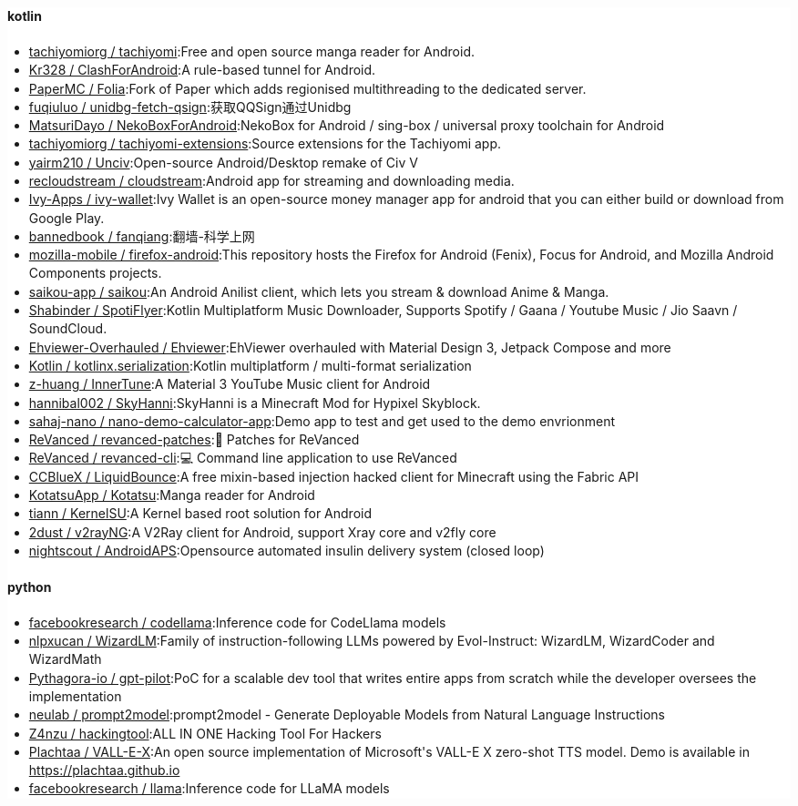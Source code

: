 #### kotlin
* [tachiyomiorg / tachiyomi](https://github.com/tachiyomiorg/tachiyomi):Free and open source manga reader for Android.
* [Kr328 / ClashForAndroid](https://github.com/Kr328/ClashForAndroid):A rule-based tunnel for Android.
* [PaperMC / Folia](https://github.com/PaperMC/Folia):Fork of Paper which adds regionised multithreading to the dedicated server.
* [fuqiuluo / unidbg-fetch-qsign](https://github.com/fuqiuluo/unidbg-fetch-qsign):获取QQSign通过Unidbg
* [MatsuriDayo / NekoBoxForAndroid](https://github.com/MatsuriDayo/NekoBoxForAndroid):NekoBox for Android / sing-box / universal proxy toolchain for Android
* [tachiyomiorg / tachiyomi-extensions](https://github.com/tachiyomiorg/tachiyomi-extensions):Source extensions for the Tachiyomi app.
* [yairm210 / Unciv](https://github.com/yairm210/Unciv):Open-source Android/Desktop remake of Civ V
* [recloudstream / cloudstream](https://github.com/recloudstream/cloudstream):Android app for streaming and downloading media.
* [Ivy-Apps / ivy-wallet](https://github.com/Ivy-Apps/ivy-wallet):Ivy Wallet is an open-source money manager app for android that you can either build or download from Google Play.
* [bannedbook / fanqiang](https://github.com/bannedbook/fanqiang):翻墙-科学上网
* [mozilla-mobile / firefox-android](https://github.com/mozilla-mobile/firefox-android):This repository hosts the Firefox for Android (Fenix), Focus for Android, and Mozilla Android Components projects.
* [saikou-app / saikou](https://github.com/saikou-app/saikou):An Android Anilist client, which lets you stream & download Anime & Manga.
* [Shabinder / SpotiFlyer](https://github.com/Shabinder/SpotiFlyer):Kotlin Multiplatform Music Downloader, Supports Spotify / Gaana / Youtube Music / Jio Saavn / SoundCloud.
* [Ehviewer-Overhauled / Ehviewer](https://github.com/Ehviewer-Overhauled/Ehviewer):EhViewer overhauled with Material Design 3, Jetpack Compose and more
* [Kotlin / kotlinx.serialization](https://github.com/Kotlin/kotlinx.serialization):Kotlin multiplatform / multi-format serialization
* [z-huang / InnerTune](https://github.com/z-huang/InnerTune):A Material 3 YouTube Music client for Android
* [hannibal002 / SkyHanni](https://github.com/hannibal002/SkyHanni):SkyHanni is a Minecraft Mod for Hypixel Skyblock.
* [sahaj-nano / nano-demo-calculator-app](https://github.com/sahaj-nano/nano-demo-calculator-app):Demo app to test and get used to the demo envrionment
* [ReVanced / revanced-patches](https://github.com/ReVanced/revanced-patches):🧩 Patches for ReVanced
* [ReVanced / revanced-cli](https://github.com/ReVanced/revanced-cli):💻 Command line application to use ReVanced
* [CCBlueX / LiquidBounce](https://github.com/CCBlueX/LiquidBounce):A free mixin-based injection hacked client for Minecraft using the Fabric API
* [KotatsuApp / Kotatsu](https://github.com/KotatsuApp/Kotatsu):Manga reader for Android
* [tiann / KernelSU](https://github.com/tiann/KernelSU):A Kernel based root solution for Android
* [2dust / v2rayNG](https://github.com/2dust/v2rayNG):A V2Ray client for Android, support Xray core and v2fly core
* [nightscout / AndroidAPS](https://github.com/nightscout/AndroidAPS):Opensource automated insulin delivery system (closed loop)

#### python
* [facebookresearch / codellama](https://github.com/facebookresearch/codellama):Inference code for CodeLlama models
* [nlpxucan / WizardLM](https://github.com/nlpxucan/WizardLM):Family of instruction-following LLMs powered by Evol-Instruct: WizardLM, WizardCoder and WizardMath
* [Pythagora-io / gpt-pilot](https://github.com/Pythagora-io/gpt-pilot):PoC for a scalable dev tool that writes entire apps from scratch while the developer oversees the implementation
* [neulab / prompt2model](https://github.com/neulab/prompt2model):prompt2model - Generate Deployable Models from Natural Language Instructions
* [Z4nzu / hackingtool](https://github.com/Z4nzu/hackingtool):ALL IN ONE Hacking Tool For Hackers
* [Plachtaa / VALL-E-X](https://github.com/Plachtaa/VALL-E-X):An open source implementation of Microsoft's VALL-E X zero-shot TTS model. Demo is available in https://plachtaa.github.io
* [facebookresearch / llama](https://github.com/facebookresearch/llama):Inference code for LLaMA models